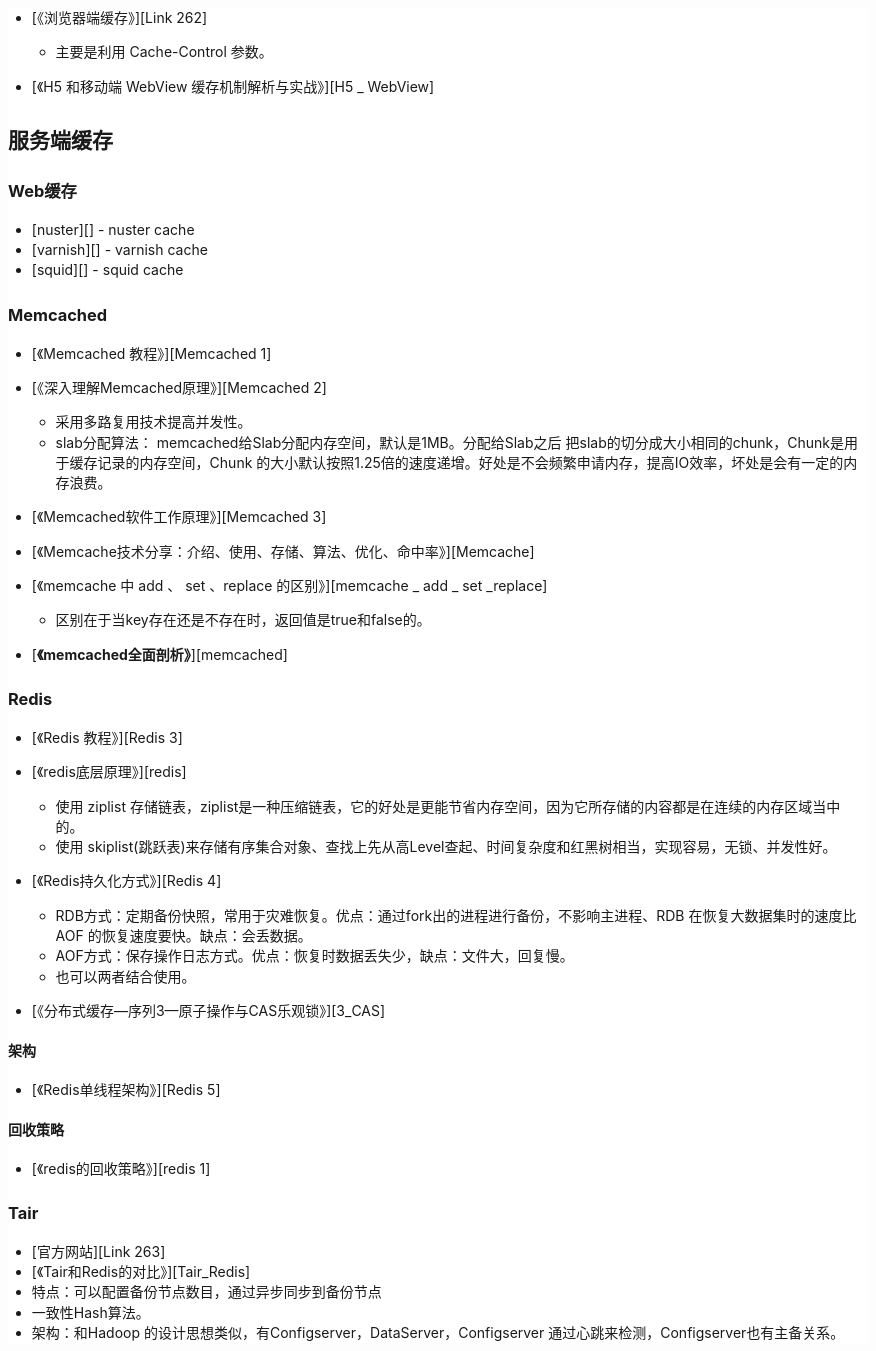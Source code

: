  *  [《浏览器端缓存》][Link 262]
    
     *  主要是利用 Cache-Control 参数。
 *  [《H5 和移动端 WebView 缓存机制解析与实战》][H5 _ WebView]

## 服务端缓存 ##

### Web缓存 ###

 *  [nuster][] \- nuster cache
 *  [varnish][] \- varnish cache
 *  [squid][] \- squid cache

### Memcached ###

 *  [《Memcached 教程》][Memcached 1]
 *  [《深入理解Memcached原理》][Memcached 2]
    
     *  采用多路复用技术提高并发性。
     *  slab分配算法： memcached给Slab分配内存空间，默认是1MB。分配给Slab之后 把slab的切分成大小相同的chunk，Chunk是用于缓存记录的内存空间，Chunk 的大小默认按照1.25倍的速度递增。好处是不会频繁申请内存，提高IO效率，坏处是会有一定的内存浪费。
 *  [《Memcached软件工作原理》][Memcached 3]
 *  [《Memcache技术分享：介绍、使用、存储、算法、优化、命中率》][Memcache]
 *  [《memcache 中 add 、 set 、replace 的区别》][memcache _ add _ set _replace]
    
     *  区别在于当key存在还是不存在时，返回值是true和false的。
 *  [**《memcached全面剖析》**][memcached]

### Redis ###

 *  [《Redis 教程》][Redis 3]
 *  [《redis底层原理》][redis]
    
     *  使用 ziplist 存储链表，ziplist是一种压缩链表，它的好处是更能节省内存空间，因为它所存储的内容都是在连续的内存区域当中的。
     *  使用 skiplist(跳跃表)来存储有序集合对象、查找上先从高Level查起、时间复杂度和红黑树相当，实现容易，无锁、并发性好。
 *  [《Redis持久化方式》][Redis 4]
    
     *  RDB方式：定期备份快照，常用于灾难恢复。优点：通过fork出的进程进行备份，不影响主进程、RDB 在恢复大数据集时的速度比 AOF 的恢复速度要快。缺点：会丢数据。
     *  AOF方式：保存操作日志方式。优点：恢复时数据丢失少，缺点：文件大，回复慢。
     *  也可以两者结合使用。
 *  [《分布式缓存—序列3—原子操作与CAS乐观锁》][3_CAS]

#### 架构 ####

 *  [《Redis单线程架构》][Redis 5]

#### 回收策略 ####

 *  [《redis的回收策略》][redis 1]

### Tair ###

 *  [官方网站][Link 263]
 *  [《Tair和Redis的对比》][Tair_Redis]
 *  特点：可以配置备份节点数目，通过异步同步到备份节点
 *  一致性Hash算法。
 *  架构：和Hadoop 的设计思想类似，有Configserver，DataServer，Configserver 通过心跳来检测，Configserver也有主备关系。
